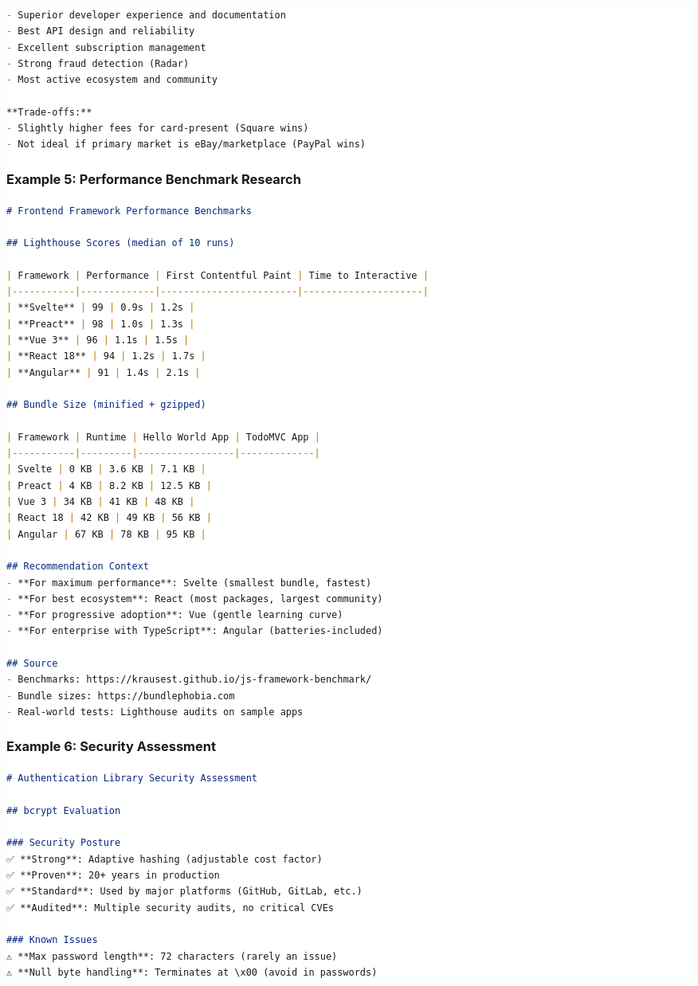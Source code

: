 ```markdown
- Superior developer experience and documentation
- Best API design and reliability
- Excellent subscription management
- Strong fraud detection (Radar)
- Most active ecosystem and community

**Trade-offs:**
- Slightly higher fees for card-present (Square wins)
- Not ideal if primary market is eBay/marketplace (PayPal wins)
```

### Example 5: Performance Benchmark Research

```markdown
# Frontend Framework Performance Benchmarks

## Lighthouse Scores (median of 10 runs)

| Framework | Performance | First Contentful Paint | Time to Interactive |
|-----------|-------------|------------------------|---------------------|
| **Svelte** | 99 | 0.9s | 1.2s |
| **Preact** | 98 | 1.0s | 1.3s |
| **Vue 3** | 96 | 1.1s | 1.5s |
| **React 18** | 94 | 1.2s | 1.7s |
| **Angular** | 91 | 1.4s | 2.1s |

## Bundle Size (minified + gzipped)

| Framework | Runtime | Hello World App | TodoMVC App |
|-----------|---------|-----------------|-------------|
| Svelte | 0 KB | 3.6 KB | 7.1 KB |
| Preact | 4 KB | 8.2 KB | 12.5 KB |
| Vue 3 | 34 KB | 41 KB | 48 KB |
| React 18 | 42 KB | 49 KB | 56 KB |
| Angular | 67 KB | 78 KB | 95 KB |

## Recommendation Context
- **For maximum performance**: Svelte (smallest bundle, fastest)
- **For best ecosystem**: React (most packages, largest community)
- **For progressive adoption**: Vue (gentle learning curve)
- **For enterprise with TypeScript**: Angular (batteries-included)

## Source
- Benchmarks: https://krausest.github.io/js-framework-benchmark/
- Bundle sizes: https://bundlephobia.com
- Real-world tests: Lighthouse audits on sample apps
```

### Example 6: Security Assessment

```markdown
# Authentication Library Security Assessment

## bcrypt Evaluation

### Security Posture
✅ **Strong**: Adaptive hashing (adjustable cost factor)
✅ **Proven**: 20+ years in production
✅ **Standard**: Used by major platforms (GitHub, GitLab, etc.)
✅ **Audited**: Multiple security audits, no critical CVEs

### Known Issues
⚠️ **Max password length**: 72 characters (rarely an issue)
⚠️ **Null byte handling**: Terminates at \x00 (avoid in passwords)
```